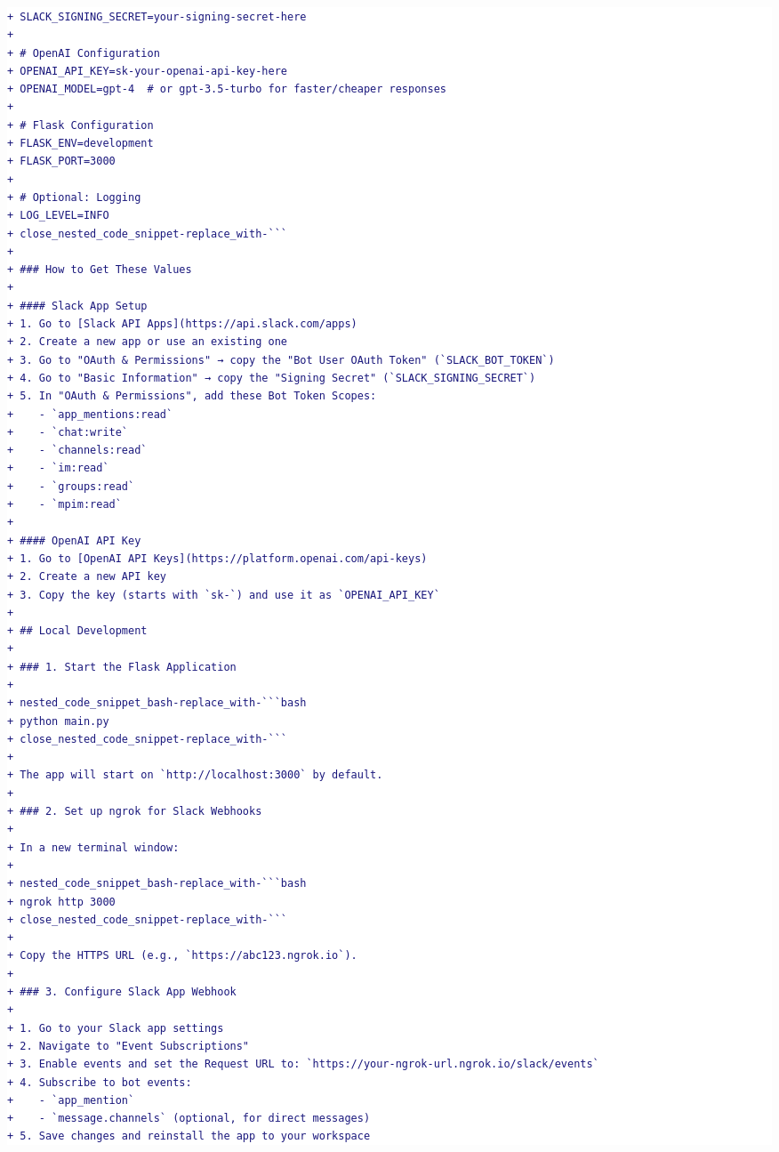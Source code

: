 ```diff
+ SLACK_SIGNING_SECRET=your-signing-secret-here
+ 
+ # OpenAI Configuration
+ OPENAI_API_KEY=sk-your-openai-api-key-here
+ OPENAI_MODEL=gpt-4  # or gpt-3.5-turbo for faster/cheaper responses
+ 
+ # Flask Configuration
+ FLASK_ENV=development
+ FLASK_PORT=3000
+ 
+ # Optional: Logging
+ LOG_LEVEL=INFO
+ close_nested_code_snippet-replace_with-```
+ 
+ ### How to Get These Values
+ 
+ #### Slack App Setup
+ 1. Go to [Slack API Apps](https://api.slack.com/apps)
+ 2. Create a new app or use an existing one
+ 3. Go to "OAuth & Permissions" → copy the "Bot User OAuth Token" (`SLACK_BOT_TOKEN`)
+ 4. Go to "Basic Information" → copy the "Signing Secret" (`SLACK_SIGNING_SECRET`)
+ 5. In "OAuth & Permissions", add these Bot Token Scopes:
+    - `app_mentions:read`
+    - `chat:write`
+    - `channels:read`
+    - `im:read`
+    - `groups:read`
+    - `mpim:read`
+ 
+ #### OpenAI API Key
+ 1. Go to [OpenAI API Keys](https://platform.openai.com/api-keys)
+ 2. Create a new API key
+ 3. Copy the key (starts with `sk-`) and use it as `OPENAI_API_KEY`
+ 
+ ## Local Development
+ 
+ ### 1. Start the Flask Application
+ 
+ nested_code_snippet_bash-replace_with-```bash
+ python main.py
+ close_nested_code_snippet-replace_with-```
+ 
+ The app will start on `http://localhost:3000` by default.
+ 
+ ### 2. Set up ngrok for Slack Webhooks
+ 
+ In a new terminal window:
+ 
+ nested_code_snippet_bash-replace_with-```bash
+ ngrok http 3000
+ close_nested_code_snippet-replace_with-```
+ 
+ Copy the HTTPS URL (e.g., `https://abc123.ngrok.io`).
+ 
+ ### 3. Configure Slack App Webhook
+ 
+ 1. Go to your Slack app settings
+ 2. Navigate to "Event Subscriptions"
+ 3. Enable events and set the Request URL to: `https://your-ngrok-url.ngrok.io/slack/events`
+ 4. Subscribe to bot events:
+    - `app_mention`
+    - `message.channels` (optional, for direct messages)
+ 5. Save changes and reinstall the app to your workspace
```